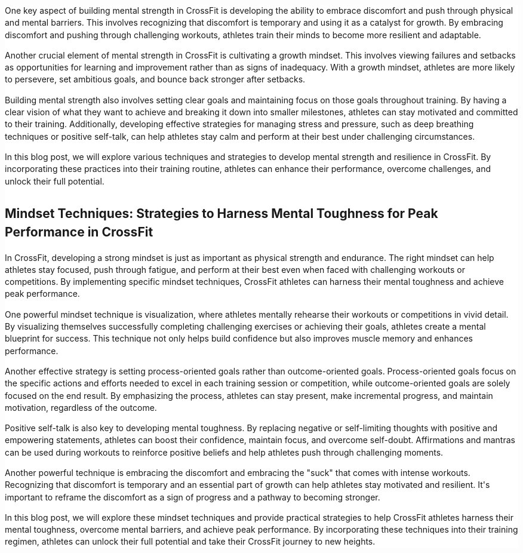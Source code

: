 One key aspect of building mental strength in CrossFit is developing the ability to embrace discomfort and push through physical and mental barriers. This involves recognizing that discomfort is temporary and using it as a catalyst for growth. By embracing discomfort and pushing through challenging workouts, athletes train their minds to become more resilient and adaptable.

Another crucial element of mental strength in CrossFit is cultivating a growth mindset. This involves viewing failures and setbacks as opportunities for learning and improvement rather than as signs of inadequacy. With a growth mindset, athletes are more likely to persevere, set ambitious goals, and bounce back stronger after setbacks.

Building mental strength also involves setting clear goals and maintaining focus on those goals throughout training. By having a clear vision of what they want to achieve and breaking it down into smaller milestones, athletes can stay motivated and committed to their training. Additionally, developing effective strategies for managing stress and pressure, such as deep breathing techniques or positive self-talk, can help athletes stay calm and perform at their best under challenging circumstances.

In this blog post, we will explore various techniques and strategies to develop mental strength and resilience in CrossFit. By incorporating these practices into their training routine, athletes can enhance their performance, overcome challenges, and unlock their full potential.

## Mindset Techniques: Strategies to Harness Mental Toughness for Peak Performance in CrossFit

In CrossFit, developing a strong mindset is just as important as physical strength and endurance. The right mindset can help athletes stay focused, push through fatigue, and perform at their best even when faced with challenging workouts or competitions. By implementing specific mindset techniques, CrossFit athletes can harness their mental toughness and achieve peak performance.

One powerful mindset technique is visualization, where athletes mentally rehearse their workouts or competitions in vivid detail. By visualizing themselves successfully completing challenging exercises or achieving their goals, athletes create a mental blueprint for success. This technique not only helps build confidence but also improves muscle memory and enhances performance.

Another effective strategy is setting process-oriented goals rather than outcome-oriented goals. Process-oriented goals focus on the specific actions and efforts needed to excel in each training session or competition, while outcome-oriented goals are solely focused on the end result. By emphasizing the process, athletes can stay present, make incremental progress, and maintain motivation, regardless of the outcome.

Positive self-talk is also key to developing mental toughness. By replacing negative or self-limiting thoughts with positive and empowering statements, athletes can boost their confidence, maintain focus, and overcome self-doubt. Affirmations and mantras can be used during workouts to reinforce positive beliefs and help athletes push through challenging moments.

Another powerful technique is embracing the discomfort and embracing the "suck" that comes with intense workouts. Recognizing that discomfort is temporary and an essential part of growth can help athletes stay motivated and resilient. It's important to reframe the discomfort as a sign of progress and a pathway to becoming stronger.

In this blog post, we will explore these mindset techniques and provide practical strategies to help CrossFit athletes harness their mental toughness, overcome mental barriers, and achieve peak performance. By incorporating these techniques into their training regimen, athletes can unlock their full potential and take their CrossFit journey to new heights.
